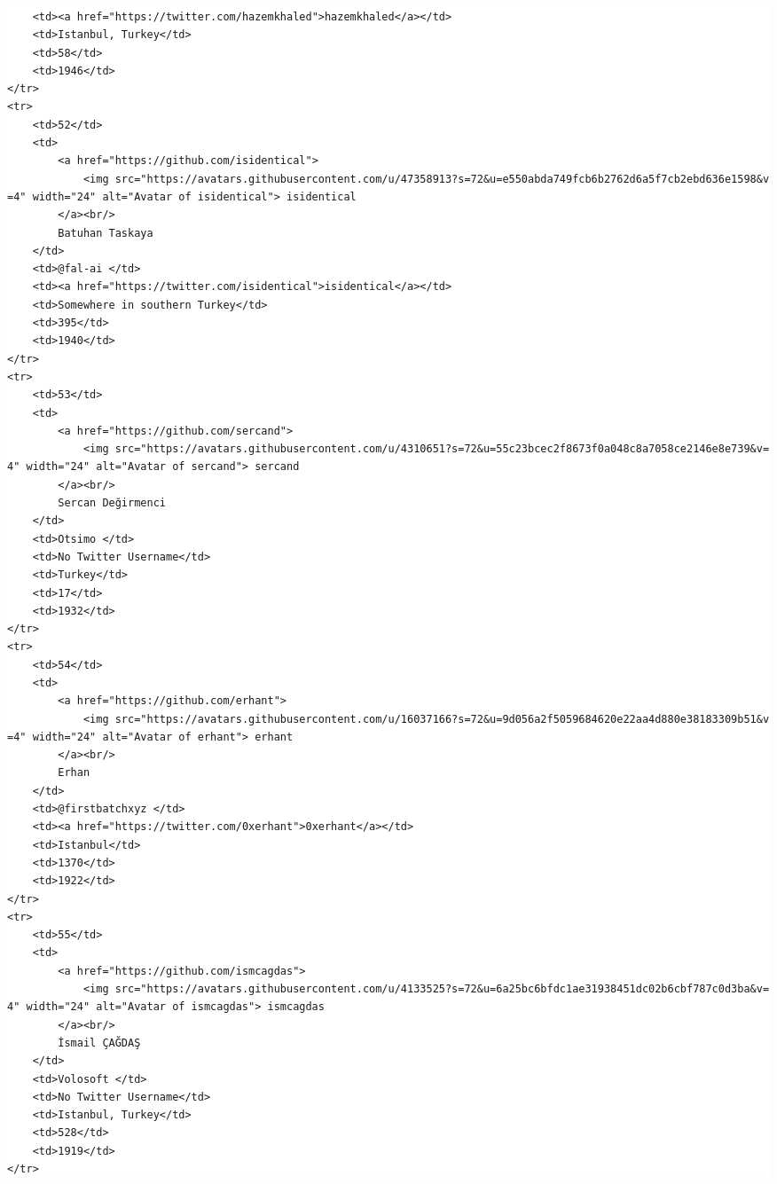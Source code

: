 		<td><a href="https://twitter.com/hazemkhaled">hazemkhaled</a></td>
		<td>Istanbul, Turkey</td>
		<td>58</td>
		<td>1946</td>
	</tr>
	<tr>
		<td>52</td>
		<td>
			<a href="https://github.com/isidentical">
				<img src="https://avatars.githubusercontent.com/u/47358913?s=72&u=e550abda749fcb6b2762d6a5f7cb2ebd636e1598&v=4" width="24" alt="Avatar of isidentical"> isidentical
			</a><br/>
			Batuhan Taskaya
		</td>
		<td>@fal-ai </td>
		<td><a href="https://twitter.com/isidentical">isidentical</a></td>
		<td>Somewhere in southern Turkey</td>
		<td>395</td>
		<td>1940</td>
	</tr>
	<tr>
		<td>53</td>
		<td>
			<a href="https://github.com/sercand">
				<img src="https://avatars.githubusercontent.com/u/4310651?s=72&u=55c23bcec2f8673f0a048c8a7058ce2146e8e739&v=4" width="24" alt="Avatar of sercand"> sercand
			</a><br/>
			Sercan Değirmenci
		</td>
		<td>Otsimo </td>
		<td>No Twitter Username</td>
		<td>Turkey</td>
		<td>17</td>
		<td>1932</td>
	</tr>
	<tr>
		<td>54</td>
		<td>
			<a href="https://github.com/erhant">
				<img src="https://avatars.githubusercontent.com/u/16037166?s=72&u=9d056a2f5059684620e22aa4d880e38183309b51&v=4" width="24" alt="Avatar of erhant"> erhant
			</a><br/>
			Erhan
		</td>
		<td>@firstbatchxyz </td>
		<td><a href="https://twitter.com/0xerhant">0xerhant</a></td>
		<td>Istanbul</td>
		<td>1370</td>
		<td>1922</td>
	</tr>
	<tr>
		<td>55</td>
		<td>
			<a href="https://github.com/ismcagdas">
				<img src="https://avatars.githubusercontent.com/u/4133525?s=72&u=6a25bc6bfdc1ae31938451dc02b6cbf787c0d3ba&v=4" width="24" alt="Avatar of ismcagdas"> ismcagdas
			</a><br/>
			İsmail ÇAĞDAŞ
		</td>
		<td>Volosoft </td>
		<td>No Twitter Username</td>
		<td>Istanbul, Turkey</td>
		<td>528</td>
		<td>1919</td>
	</tr>
